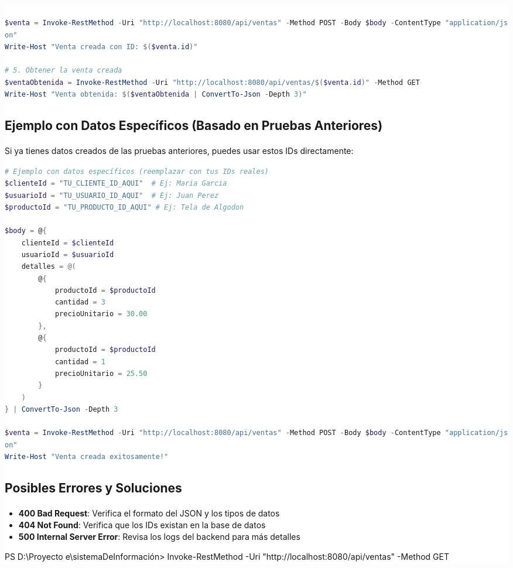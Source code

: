 ```powershell

$venta = Invoke-RestMethod -Uri "http://localhost:8080/api/ventas" -Method POST -Body $body -ContentType "application/json"
Write-Host "Venta creada con ID: $($venta.id)"

# 5. Obtener la venta creada
$ventaObtenida = Invoke-RestMethod -Uri "http://localhost:8080/api/ventas/$($venta.id)" -Method GET
Write-Host "Venta obtenida: $($ventaObtenida | ConvertTo-Json -Depth 3)"
```

## Ejemplo con Datos Específicos (Basado en Pruebas Anteriores)

Si ya tienes datos creados de las pruebas anteriores, puedes usar estos IDs directamente:

```powershell
# Ejemplo con datos específicos (reemplazar con tus IDs reales)
$clienteId = "TU_CLIENTE_ID_AQUI"  # Ej: Maria Garcia
$usuarioId = "TU_USUARIO_ID_AQUI"  # Ej: Juan Perez  
$productoId = "TU_PRODUCTO_ID_AQUI" # Ej: Tela de Algodon

$body = @{
    clienteId = $clienteId
    usuarioId = $usuarioId
    detalles = @(
        @{
            productoId = $productoId
            cantidad = 3
            precioUnitario = 30.00
        },
        @{
            productoId = $productoId
            cantidad = 1
            precioUnitario = 25.50
        }
    )
} | ConvertTo-Json -Depth 3

$venta = Invoke-RestMethod -Uri "http://localhost:8080/api/ventas" -Method POST -Body $body -ContentType "application/json"
Write-Host "Venta creada exitosamente!"
```

## Posibles Errores y Soluciones

- **400 Bad Request**: Verifica el formato del JSON y los tipos de datos
- **404 Not Found**: Verifica que los IDs existan en la base de datos
- **500 Internal Server Error**: Revisa los logs del backend para más detalles 

PS D:\Proyecto e\sistemaDeInformación> Invoke-RestMethod -Uri "http://localhost:8080/api/ventas" -Method GET
